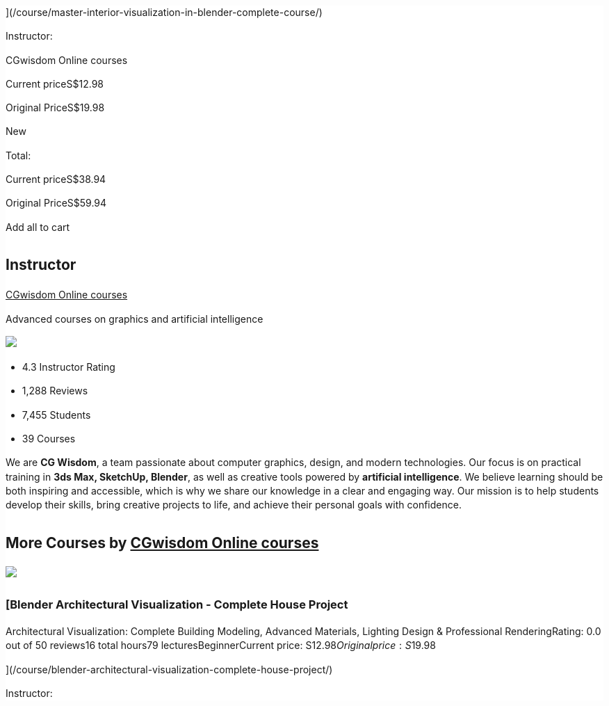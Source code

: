 ](/course/master-interior-visualization-in-blender-complete-course/)

Instructor:

CGwisdom Online courses

Current priceS$12.98

Original PriceS$19.98

New

Total:

Current priceS$38.94

Original PriceS$59.94

Add all to cart

## Instructor

[CGwisdom Online courses](/user/cgwisdompl-kursy-online/)

Advanced courses on graphics and artificial intelligence

[![](https://img-c.udemycdn.com/user/200_H/48879000_2a5d_2.jpg)](/user/cgwisdompl-kursy-online/)

-   4.3 Instructor Rating
    
-   1,288 Reviews
    
-   7,455 Students
    
-   39 Courses
    

We are **CG Wisdom**, a team passionate about computer graphics, design, and modern technologies. Our focus is on practical training in **3ds Max, SketchUp, Blender**, as well as creative tools powered by **artificial intelligence**. We believe learning should be both inspiring and accessible, which is why we share our knowledge in a clear and engaging way. Our mission is to help students develop their skills, bring creative projects to life, and achieve their personal goals with confidence.

## More Courses by [CGwisdom Online courses](/user/cgwisdompl-kursy-online/)

![](https://img-c.udemycdn.com/course/240x135/6827451_df55.jpg)

### [Blender Architectural Visualization - Complete House Project

Architectural Visualization: Complete Building Modeling, Advanced Materials, Lighting Design & Professional RenderingRating: 0.0 out of 50 reviews16 total hours79 lecturesBeginnerCurrent price: S$12.98Original price: S$19.98

](/course/blender-architectural-visualization-complete-house-project/)

Instructor:

